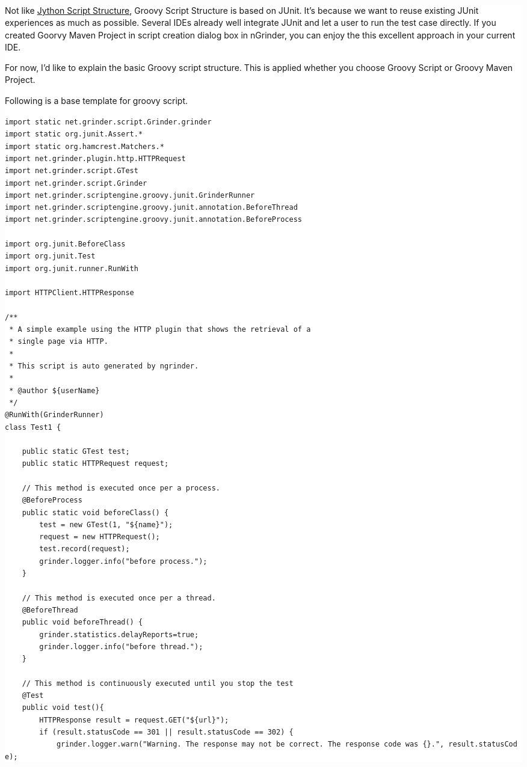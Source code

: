 Not like [Jython Script Structure](jython-script-structure), Groovy Script Structure is based on JUnit. It’s because we want to reuse existing JUnit experiences as much as possible. Several IDEs already well integrate JUnit and let a user to run the test case directly. If you created Goorvy Maven Project in script creation dialog box in nGrinder, you can enjoy the this excellent approach in your current IDE.

For now, I’d like to explain the basic Groovy script structure. This is applied whether you choose Groovy Script or Groovy Maven Project. 

Following is a base template for groovy script.

```
import static net.grinder.script.Grinder.grinder
import static org.junit.Assert.*
import static org.hamcrest.Matchers.*
import net.grinder.plugin.http.HTTPRequest
import net.grinder.script.GTest
import net.grinder.script.Grinder
import net.grinder.scriptengine.groovy.junit.GrinderRunner
import net.grinder.scriptengine.groovy.junit.annotation.BeforeThread
import net.grinder.scriptengine.groovy.junit.annotation.BeforeProcess
 
import org.junit.BeforeClass
import org.junit.Test
import org.junit.runner.RunWith
 
import HTTPClient.HTTPResponse
 
/**
 * A simple example using the HTTP plugin that shows the retrieval of a
 * single page via HTTP.
 *
 * This script is auto generated by ngrinder.
 *
 * @author ${userName}
 */
@RunWith(GrinderRunner)
class Test1 {
 
    public static GTest test;
    public static HTTPRequest request;
 
    // This method is executed once per a process.
    @BeforeProcess
    public static void beforeClass() {
        test = new GTest(1, "${name}");
        request = new HTTPRequest();
        test.record(request);
        grinder.logger.info("before process.");
    }
 
    // This method is executed once per a thread.
    @BeforeThread
    public void beforeThread() {
        grinder.statistics.delayReports=true;
        grinder.logger.info("before thread.");
    }
 
    // This method is continuously executed until you stop the test
    @Test
    public void test(){
        HTTPResponse result = request.GET("${url}");
        if (result.statusCode == 301 || result.statusCode == 302) {
            grinder.logger.warn("Warning. The response may not be correct. The response code was {}.", result.statusCode);
```